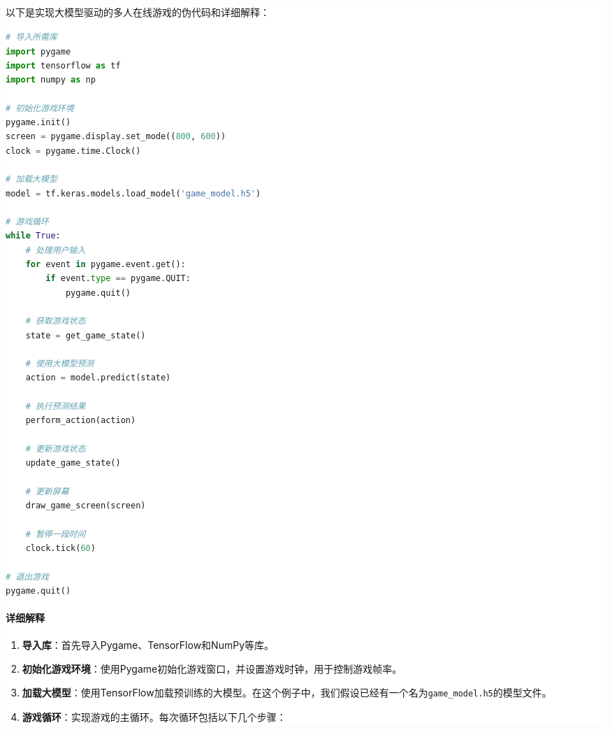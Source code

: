 以下是实现大模型驱动的多人在线游戏的伪代码和详细解释：

```python
# 导入所需库
import pygame
import tensorflow as tf
import numpy as np

# 初始化游戏环境
pygame.init()
screen = pygame.display.set_mode((800, 600))
clock = pygame.time.Clock()

# 加载大模型
model = tf.keras.models.load_model('game_model.h5')

# 游戏循环
while True:
    # 处理用户输入
    for event in pygame.event.get():
        if event.type == pygame.QUIT:
            pygame.quit()
    
    # 获取游戏状态
    state = get_game_state()

    # 使用大模型预测
    action = model.predict(state)

    # 执行预测结果
    perform_action(action)

    # 更新游戏状态
    update_game_state()

    # 更新屏幕
    draw_game_screen(screen)

    # 暂停一段时间
    clock.tick(60)

# 退出游戏
pygame.quit()
```

#### 详细解释

1. **导入库**：首先导入Pygame、TensorFlow和NumPy等库。

2. **初始化游戏环境**：使用Pygame初始化游戏窗口，并设置游戏时钟，用于控制游戏帧率。

3. **加载大模型**：使用TensorFlow加载预训练的大模型。在这个例子中，我们假设已经有一个名为`game_model.h5`的模型文件。

4. **游戏循环**：实现游戏的主循环。每次循环包括以下几个步骤：

